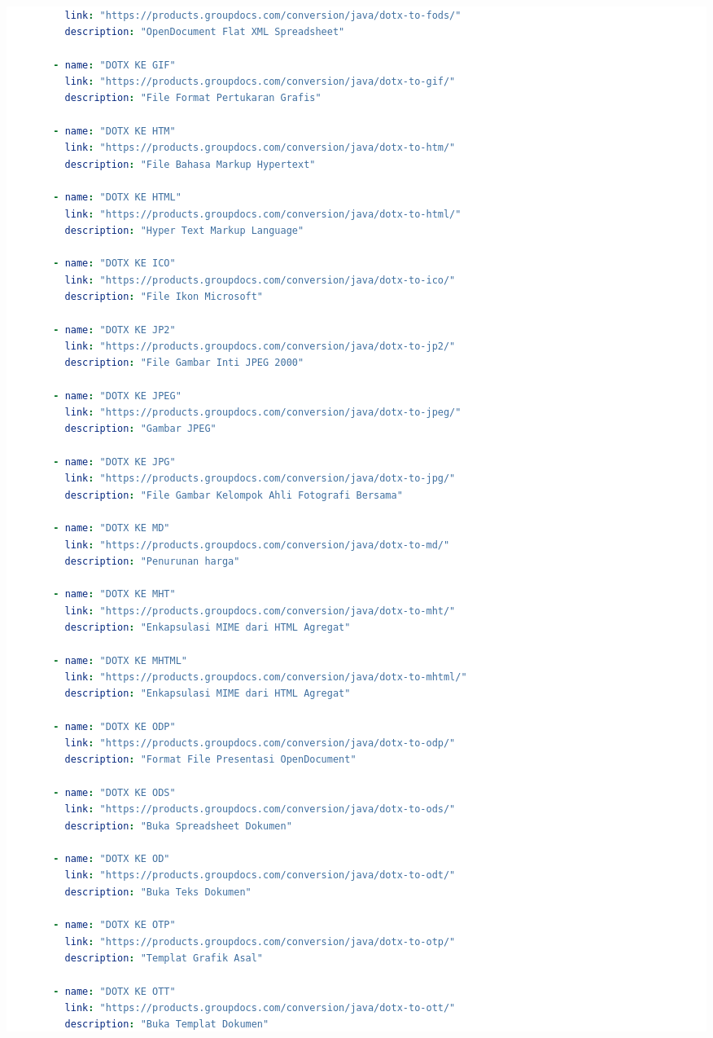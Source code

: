 ```yaml
          link: "https://products.groupdocs.com/conversion/java/dotx-to-fods/"
          description: "OpenDocument Flat XML Spreadsheet"

        - name: "DOTX KE GIF"
          link: "https://products.groupdocs.com/conversion/java/dotx-to-gif/"
          description: "File Format Pertukaran Grafis"

        - name: "DOTX KE HTM"
          link: "https://products.groupdocs.com/conversion/java/dotx-to-htm/"
          description: "File Bahasa Markup Hypertext"

        - name: "DOTX KE HTML"
          link: "https://products.groupdocs.com/conversion/java/dotx-to-html/"
          description: "Hyper Text Markup Language"

        - name: "DOTX KE ICO"
          link: "https://products.groupdocs.com/conversion/java/dotx-to-ico/"
          description: "File Ikon Microsoft"

        - name: "DOTX KE JP2"
          link: "https://products.groupdocs.com/conversion/java/dotx-to-jp2/"
          description: "File Gambar Inti JPEG 2000"

        - name: "DOTX KE JPEG"
          link: "https://products.groupdocs.com/conversion/java/dotx-to-jpeg/"
          description: "Gambar JPEG"

        - name: "DOTX KE JPG"
          link: "https://products.groupdocs.com/conversion/java/dotx-to-jpg/"
          description: "File Gambar Kelompok Ahli Fotografi Bersama"

        - name: "DOTX KE MD"
          link: "https://products.groupdocs.com/conversion/java/dotx-to-md/"
          description: "Penurunan harga"

        - name: "DOTX KE MHT"
          link: "https://products.groupdocs.com/conversion/java/dotx-to-mht/"
          description: "Enkapsulasi MIME dari HTML Agregat"

        - name: "DOTX KE MHTML"
          link: "https://products.groupdocs.com/conversion/java/dotx-to-mhtml/"
          description: "Enkapsulasi MIME dari HTML Agregat"

        - name: "DOTX KE ODP"
          link: "https://products.groupdocs.com/conversion/java/dotx-to-odp/"
          description: "Format File Presentasi OpenDocument"

        - name: "DOTX KE ODS"
          link: "https://products.groupdocs.com/conversion/java/dotx-to-ods/"
          description: "Buka Spreadsheet Dokumen"

        - name: "DOTX KE OD"
          link: "https://products.groupdocs.com/conversion/java/dotx-to-odt/"
          description: "Buka Teks Dokumen"

        - name: "DOTX KE OTP"
          link: "https://products.groupdocs.com/conversion/java/dotx-to-otp/"
          description: "Templat Grafik Asal"

        - name: "DOTX KE OTT"
          link: "https://products.groupdocs.com/conversion/java/dotx-to-ott/"
          description: "Buka Templat Dokumen"

```